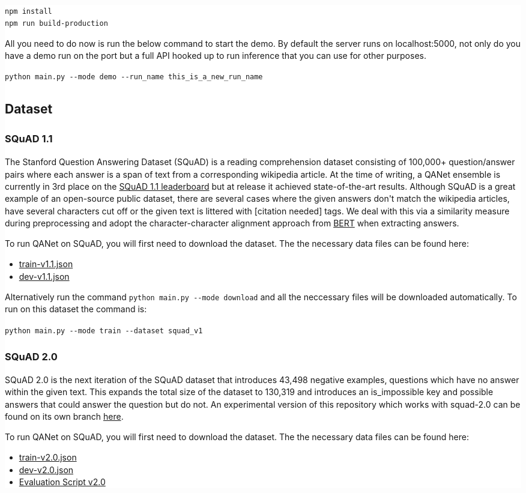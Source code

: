 ```
npm install
npm run build-production
```

All you need to do now is run the below command to start the demo. By default the server runs on localhost:5000, not only do you
have a demo run on the port but a full API hooked up to run inference that you can use for other purposes.

```
python main.py --mode demo --run_name this_is_a_new_run_name
```

## Dataset

### SQuAD 1.1

The Stanford Question Answering Dataset (SQuAD) is a reading comprehension dataset consisting of 100,000+ question/answer pairs where each answer is a span of text from a corresponding wikipedia article. At the time of writing, a QANet ensemble is currently in 3rd place on the [SQuAD 1.1 leaderboard](https://rajpurkar.github.io/SQuAD-explorer/) but at release it achieved state-of-the-art results. Although SQuAD is a great example of an open-source public dataset, there are several cases where the given answers don't match the wikipedia articles, have several characters cut off or the given text is littered with [citation needed] tags. We deal with this via a similarity measure during preprocessing and adopt the character-character alignment approach from [BERT](https://github.com/google-research/bert) when extracting answers.

To run QANet on SQuAD, you will first need to download the dataset. The the necessary data files can be found here:

*   [train-v1.1.json](https://rajpurkar.github.io/SQuAD-explorer/dataset/train-v1.1.json)
*   [dev-v1.1.json](https://rajpurkar.github.io/SQuAD-explorer/dataset/dev-v1.1.json)

Alternatively run the command ```python main.py --mode download``` and all the neccessary files will be downloaded automatically. To run on this dataset the command is:
```
python main.py --mode train --dataset squad_v1
```

### SQuAD 2.0

SQuAD 2.0 is the next iteration of the SQuAD dataset that introduces 43,498 negative examples, questions which have no answer within the given text. This expands the total size of the dataset to 130,319 and introduces an is_impossible key and possible answers that could answer the question but do not. An experimental version of this repository which works with squad-2.0 can be found on its own branch [here](https://github.com/ChristopherAkroyd/QANet/tree/squad-2.0).

To run QANet on SQuAD, you will first need to download the dataset. The the necessary data files can be found here:

*   [train-v2.0.json](https://rajpurkar.github.io/SQuAD-explorer/dataset/train-v2.0.json)
*   [dev-v2.0.json](https://rajpurkar.github.io/SQuAD-explorer/dataset/dev-v2.0.json)
*   [Evaluation Script v2.0](https://worksheets.codalab.org/rest/bundles/0x6b567e1cf2e041ec80d7098f031c5c9e/contents/blob/)
